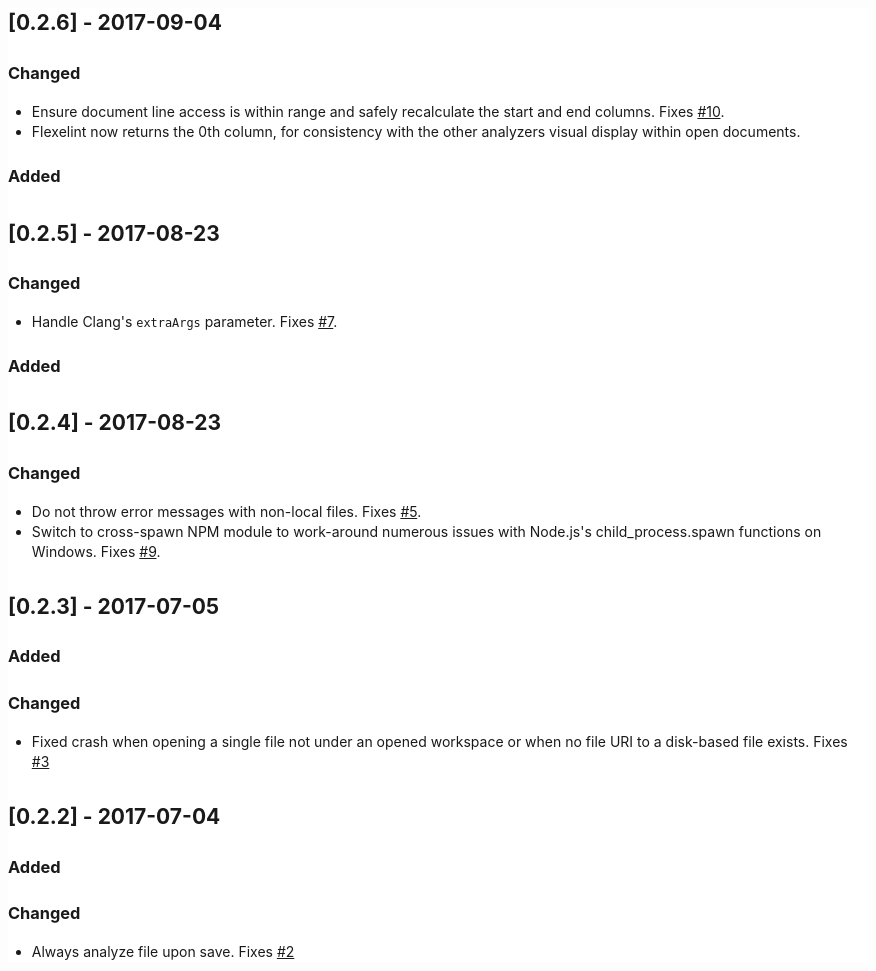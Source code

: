 ## [0.2.6] - 2017-09-04

### Changed

- Ensure document line access is within range and safely recalculate the
  start and end columns. Fixes [#10](https://github.com/jbenden/vscode-c-cpp-flylint/issues/10).
- Flexelint now returns the 0th column, for consistency with the other
  analyzers visual display within open documents.

### Added

## [0.2.5] - 2017-08-23

### Changed

- Handle Clang's `extraArgs` parameter. Fixes [#7](https://github.com/jbenden/vscode-c-cpp-flylint/issues/7).

### Added

## [0.2.4] - 2017-08-23

### Changed

- Do not throw error messages with non-local files. Fixes [#5](https://github.com/jbenden/vscode-c-cpp-flylint/issues/5).
- Switch to cross-spawn NPM module to work-around numerous issues
  with Node.js's child_process.spawn functions on Windows.
  Fixes [#9](https://github.com/jbenden/vscode-c-cpp-flylint/issues/9).

## [0.2.3] - 2017-07-05

### Added

### Changed

- Fixed crash when opening a single file not under an opened
  workspace or when no file URI to a disk-based file exists.
  Fixes [#3](https://github.com/jbenden/vscode-c-cpp-flylint/issues/3)

## [0.2.2] - 2017-07-04

### Added

### Changed

- Always analyze file upon save. Fixes [#2](https://github.com/jbenden/vscode-c-cpp-flylint/issues/2)


[^reuse]: https://reuse.software/spec/